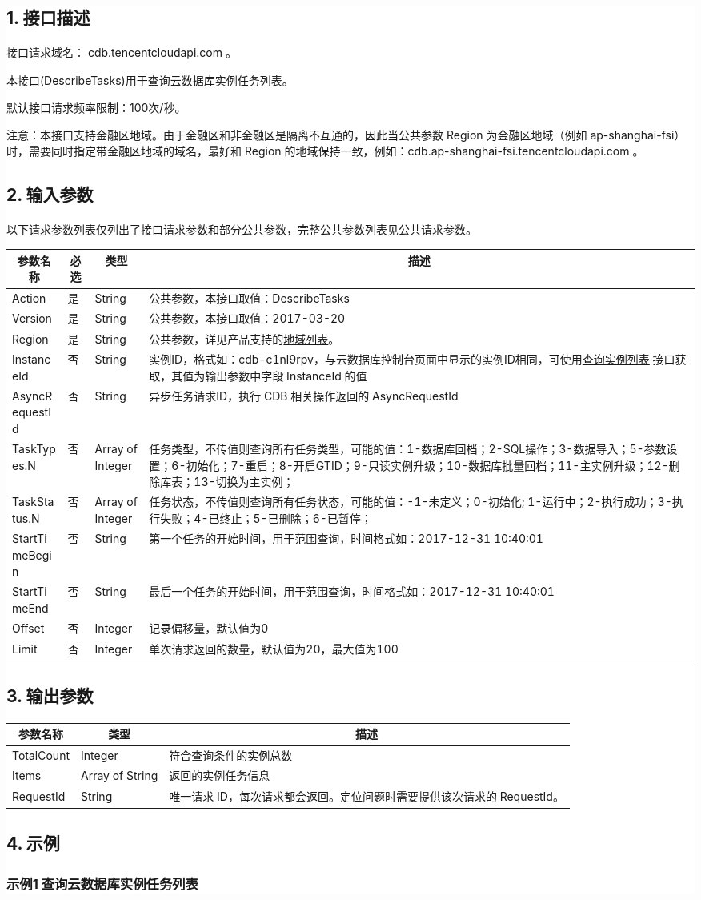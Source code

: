 ## 1. 接口描述

接口请求域名： cdb.tencentcloudapi.com 。

本接口(DescribeTasks)用于查询云数据库实例任务列表。

默认接口请求频率限制：100次/秒。

注意：本接口支持金融区地域。由于金融区和非金融区是隔离不互通的，因此当公共参数 Region 为金融区地域（例如 ap-shanghai-fsi）时，需要同时指定带金融区地域的域名，最好和 Region 的地域保持一致，例如：cdb.ap-shanghai-fsi.tencentcloudapi.com 。



## 2. 输入参数

以下请求参数列表仅列出了接口请求参数和部分公共参数，完整公共参数列表见[公共请求参数](/document/api/236/15833)。

| 参数名称 | 必选 | 类型 | 描述 |
|---------|---------|---------|---------|
| Action | 是 | String | 公共参数，本接口取值：DescribeTasks |
| Version | 是 | String | 公共参数，本接口取值：2017-03-20 |
| Region | 是 | String | 公共参数，详见产品支持的[地域列表](/document/api/236/15833#.E5.9C.B0.E5.9F.9F.E5.88.97.E8.A1.A8)。 |
| InstanceId | 否 | String | 实例ID，格式如：cdb-c1nl9rpv，与云数据库控制台页面中显示的实例ID相同，可使用[查询实例列表](https://cloud.tencent.com/document/api/236/15872) 接口获取，其值为输出参数中字段 InstanceId 的值 |
| AsyncRequestId | 否 | String | 异步任务请求ID，执行 CDB 相关操作返回的 AsyncRequestId |
| TaskTypes.N | 否 | Array of Integer | 任务类型，不传值则查询所有任务类型，可能的值：1-数据库回档；2-SQL操作；3-数据导入；5-参数设置；6-初始化；7-重启；8-开启GTID；9-只读实例升级；10-数据库批量回档；11-主实例升级；12-删除库表；13-切换为主实例； |
| TaskStatus.N | 否 | Array of Integer | 任务状态，不传值则查询所有任务状态，可能的值：-1-未定义；0-初始化; 1-运行中；2-执行成功；3-执行失败；4-已终止；5-已删除；6-已暂停； |
| StartTimeBegin | 否 | String | 第一个任务的开始时间，用于范围查询，时间格式如：2017-12-31 10:40:01 |
| StartTimeEnd | 否 | String | 最后一个任务的开始时间，用于范围查询，时间格式如：2017-12-31 10:40:01 |
| Offset | 否 | Integer | 记录偏移量，默认值为0 |
| Limit | 否 | Integer | 单次请求返回的数量，默认值为20，最大值为100 |

## 3. 输出参数

| 参数名称 | 类型 | 描述 |
|---------|---------|---------|
| TotalCount | Integer | 符合查询条件的实例总数|
| Items | Array of String | 返回的实例任务信息|
| RequestId | String | 唯一请求 ID，每次请求都会返回。定位问题时需要提供该次请求的 RequestId。|

## 4. 示例

### 示例1 查询云数据库实例任务列表
